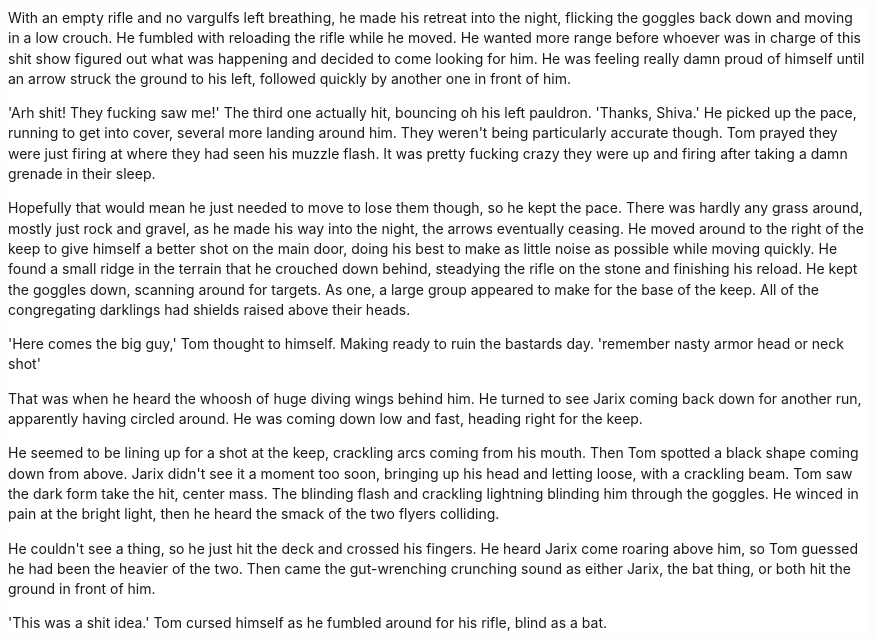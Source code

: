With an empty rifle and no vargulfs left breathing, he made his retreat into the night, flicking the goggles back down and moving in a low crouch. He fumbled with reloading the rifle while he moved. He wanted more range before whoever was in charge of this shit show figured out what was happening and decided to come looking for him. He was feeling really damn proud of himself until an arrow struck the ground to his left, followed quickly by another one in front of him.

'Arh shit! They fucking saw me!' The third one actually hit, bouncing oh his left pauldron. 'Thanks, Shiva.' He picked up the pace, running to get into cover, several more landing around him. They weren't being particularly accurate though. Tom prayed they were just firing at where they had seen his muzzle flash. It was pretty fucking crazy they were up and firing after taking a damn grenade in their sleep.

Hopefully that would mean he just needed to move to lose them though, so he kept the pace. There was hardly any grass around, mostly just rock and gravel, as he made his way into the night, the arrows eventually ceasing. He moved around to the right of the keep to give himself a better shot on the main door, doing his best to make as little noise as possible while moving quickly. He found a small ridge in the terrain that he crouched down behind, steadying the rifle on the stone and finishing his reload. He kept the goggles down, scanning around for targets. As one, a large group appeared to make for the base of the keep. All of the congregating darklings had shields raised above their heads.

'Here comes the big guy,' Tom thought to himself. Making ready to ruin the bastards day. 'remember nasty armor head or neck shot'

That was when he heard the whoosh of huge diving wings behind him. He turned to see Jarix coming back down for another run, apparently having circled around. He was coming down low and fast, heading right for the keep.

He seemed to be lining up for a shot at the keep, crackling arcs coming from his mouth. Then Tom spotted a black shape coming down from above. Jarix didn't see it a moment too soon, bringing up his head and letting loose, with a crackling beam. Tom saw the dark form take the hit, center mass. The blinding flash and crackling lightning blinding him through the goggles. He winced in pain at the bright light, then he heard the smack of the two flyers colliding.

He couldn't see a thing, so he just hit the deck and crossed his fingers. He heard Jarix come roaring above him, so Tom guessed he had been the heavier of the two. Then came the gut-wrenching crunching sound as either Jarix, the bat thing, or both hit the ground in front of him.

'This was a shit idea.' Tom cursed himself as he fumbled around for his rifle, blind as a bat.